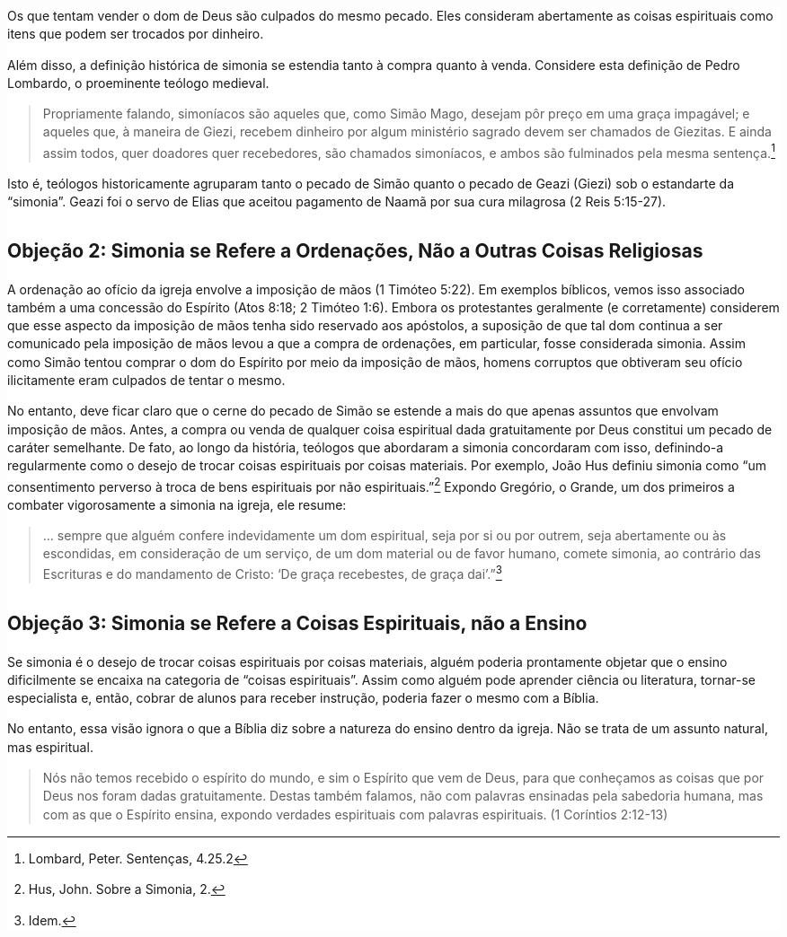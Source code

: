 Os que tentam vender o dom de Deus são culpados do mesmo pecado. Eles consideram abertamente as coisas espirituais como itens que podem ser trocados por dinheiro.

Além disso, a definição histórica de simonia se estendia tanto à compra quanto à venda. Considere esta definição de Pedro Lombardo, o proeminente teólogo medieval.

> Propriamente falando, simoníacos são aqueles que, como Simão Mago, desejam pôr preço em uma graça impagável; e aqueles que, à maneira de Giezi, recebem dinheiro por algum ministério sagrado devem ser chamados de Giezitas. E ainda assim todos, quer doadores quer recebedores, são chamados simoníacos, e ambos são fulminados pela mesma sentença.[^1]

Isto é, teólogos historicamente agruparam tanto o pecado de Simão quanto o pecado de Geazi (Giezi) sob o estandarte da “simonia”. Geazi foi o servo de Elias que aceitou pagamento de Naamã por sua cura milagrosa (2 Reis 5:15-27).


## Objeção 2: Simonia se Refere a Ordenações, Não a Outras Coisas Religiosas

A ordenação ao ofício da igreja envolve a imposição de mãos (1 Timóteo 5:22). Em exemplos bíblicos, vemos isso associado também a uma concessão do Espírito (Atos 8:18; 2 Timóteo 1:6). Embora os protestantes geralmente (e corretamente) considerem que esse aspecto da imposição de mãos tenha sido reservado aos apóstolos, a suposição de que tal dom continua a ser comunicado pela imposição de mãos levou a que a compra de ordenações, em particular, fosse considerada simonia. Assim como Simão tentou comprar o dom do Espírito por meio da imposição de mãos, homens corruptos que obtiveram seu ofício ilicitamente eram culpados de tentar o mesmo.

No entanto, deve ficar claro que o cerne do pecado de Simão se estende a mais do que apenas assuntos que envolvam imposição de mãos. Antes, a compra ou venda de qualquer coisa espiritual dada gratuitamente por Deus constitui um pecado de caráter semelhante. De fato, ao longo da história, teólogos que abordaram a simonia concordaram com isso, definindo-a regularmente como o desejo de trocar coisas espirituais por coisas materiais. Por exemplo, João Hus definiu simonia como “um consentimento perverso à troca de bens espirituais por não espirituais.”[^2] Expondo Gregório, o Grande, um dos primeiros a combater vigorosamente a simonia na igreja, ele resume:

> … sempre que alguém confere indevidamente um dom espiritual, seja por si ou por outrem, seja abertamente ou às escondidas, em consideração de um serviço, de um dom material ou de favor humano, comete simonia, ao contrário das Escrituras e do mandamento de Cristo: ‘De graça recebestes, de graça dai’.”[^3]


## Objeção 3: Simonia se Refere a Coisas Espirituais, não a Ensino

Se simonia é o desejo de trocar coisas espirituais por coisas materiais, alguém poderia prontamente objetar que o ensino dificilmente se encaixa na categoria de “coisas espirituais”. Assim como alguém pode aprender ciência ou literatura, tornar-se especialista e, então, cobrar de alunos para receber instrução, poderia fazer o mesmo com a Bíblia.

No entanto, essa visão ignora o que a Bíblia diz sobre a natureza do ensino dentro da igreja. Não se trata de um assunto natural, mas espiritual.

> Nós não temos recebido o espírito do mundo, e sim o Espírito que vem de Deus, para que conheçamos as coisas que por Deus nos foram dadas gratuitamente. Destas também falamos, não com palavras ensinadas pela sabedoria humana, mas com as que o Espírito ensina, expondo verdades espirituais com palavras espirituais. (1 Coríntios 2:12-13)


[^1]: Lombard, Peter. Sentenças, 4.25.2
[^2]: Hus, John. Sobre a Simonia, 2.
[^3]: Idem.
[^4]: Wycliffe, John. Sobre a Simonia, 2.
[^5]: Barnes, Albert. Miqueias 3:11, traduzindo Lessius, Leonardus. De Justitius et Jure, 2.35.13.
[^6]: Aquinas, Thomas. Summa Theologiae, 2.2.100.4.
[^7]: Decretum Gratiani, Causa 1, Questão 3.
[^8]: Aquinas, Thomas. Summa Theologiae, 2.2.100.2.